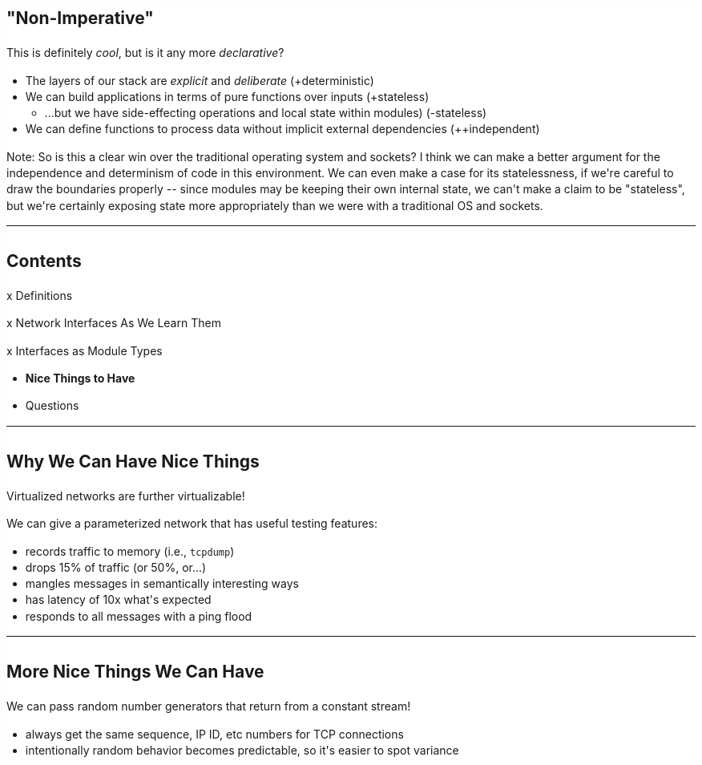 ## "Non-Imperative"

This is definitely *cool*, but is it any more *declarative*?

* The layers of our stack are *explicit* and *deliberate* (+deterministic)
* We can build applications in terms of pure functions over inputs (+stateless)
  * ...but we have side-effecting operations and local state within modules) (-stateless)
* We can define functions to process data without implicit external dependencies (++independent)

Note:
So is this a clear win over the traditional operating system and sockets?  I think we can make a better argument for the independence and determinism of code in this environment.  We can even make a case for its statelessness, if we're careful to draw the boundaries properly -- since modules may be keeping their own internal state, we can't make a claim to be "stateless", but we're certainly exposing state more appropriately than we were with a traditional OS and sockets.


----

## Contents

x Definitions

x Network Interfaces As We Learn Them

x Interfaces as Module Types

* **Nice Things to Have**

* Questions


----

## Why We Can Have Nice Things

Virtualized networks are further virtualizable!

We can give a parameterized network that has useful testing features:

* records traffic to memory (i.e., `tcpdump`)
* drops 15% of traffic (or 50%, or...)
* mangles messages in semantically interesting ways
* has latency of 10x what's expected
* responds to all messages with a ping flood


----

## More Nice Things We Can Have

We can pass random number generators that return from a constant stream!

* always get the same sequence, IP ID, etc numbers for TCP connections
* intentionally random behavior becomes predictable, so it's easier to spot variance
